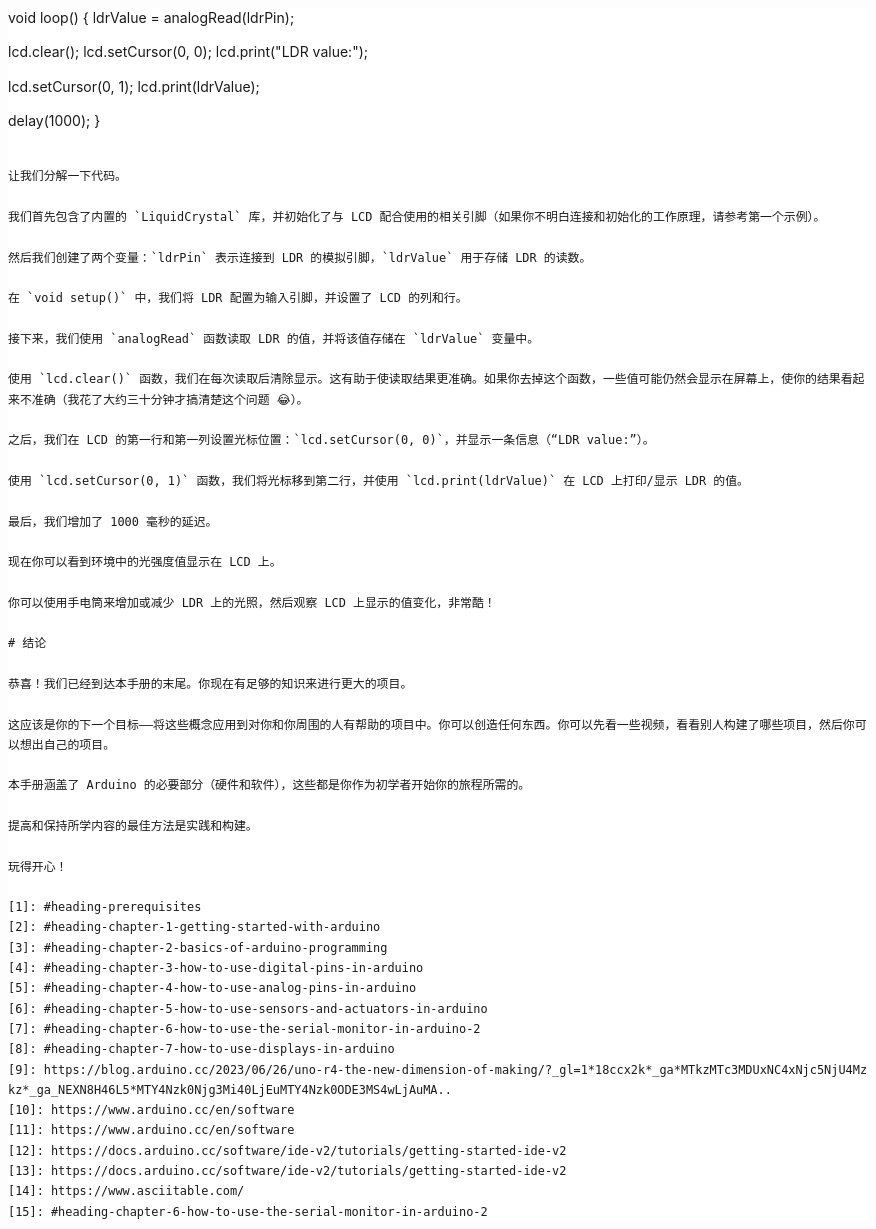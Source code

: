 void loop() {
  ldrValue = analogRead(ldrPin);

  lcd.clear();
  lcd.setCursor(0, 0);
  lcd.print("LDR value:");

  lcd.setCursor(0, 1);
  lcd.print(ldrValue);

  delay(1000);
}
```

让我们分解一下代码。

我们首先包含了内置的 `LiquidCrystal` 库，并初始化了与 LCD 配合使用的相关引脚（如果你不明白连接和初始化的工作原理，请参考第一个示例）。

然后我们创建了两个变量：`ldrPin` 表示连接到 LDR 的模拟引脚，`ldrValue` 用于存储 LDR 的读数。

在 `void setup()` 中，我们将 LDR 配置为输入引脚，并设置了 LCD 的列和行。

接下来，我们使用 `analogRead` 函数读取 LDR 的值，并将该值存储在 `ldrValue` 变量中。

使用 `lcd.clear()` 函数，我们在每次读取后清除显示。这有助于使读取结果更准确。如果你去掉这个函数，一些值可能仍然会显示在屏幕上，使你的结果看起来不准确（我花了大约三十分钟才搞清楚这个问题 😂）。

之后，我们在 LCD 的第一行和第一列设置光标位置：`lcd.setCursor(0, 0)`，并显示一条信息（“LDR value:”）。

使用 `lcd.setCursor(0, 1)` 函数，我们将光标移到第二行，并使用 `lcd.print(ldrValue)` 在 LCD 上打印/显示 LDR 的值。

最后，我们增加了 1000 毫秒的延迟。

现在你可以看到环境中的光强度值显示在 LCD 上。

你可以使用手电筒来增加或减少 LDR 上的光照，然后观察 LCD 上显示的值变化，非常酷！

# 结论

恭喜！我们已经到达本手册的末尾。你现在有足够的知识来进行更大的项目。

这应该是你的下一个目标——将这些概念应用到对你和你周围的人有帮助的项目中。你可以创造任何东西。你可以先看一些视频，看看别人构建了哪些项目，然后你可以想出自己的项目。

本手册涵盖了 Arduino 的必要部分（硬件和软件），这些都是你作为初学者开始你的旅程所需的。

提高和保持所学内容的最佳方法是实践和构建。

玩得开心！

[1]: #heading-prerequisites
[2]: #heading-chapter-1-getting-started-with-arduino
[3]: #heading-chapter-2-basics-of-arduino-programming
[4]: #heading-chapter-3-how-to-use-digital-pins-in-arduino
[5]: #heading-chapter-4-how-to-use-analog-pins-in-arduino
[6]: #heading-chapter-5-how-to-use-sensors-and-actuators-in-arduino
[7]: #heading-chapter-6-how-to-use-the-serial-monitor-in-arduino-2
[8]: #heading-chapter-7-how-to-use-displays-in-arduino
[9]: https://blog.arduino.cc/2023/06/26/uno-r4-the-new-dimension-of-making/?_gl=1*18ccx2k*_ga*MTkzMTc3MDUxNC4xNjc5NjU4Mzkz*_ga_NEXN8H46L5*MTY4Nzk0Njg3Mi40LjEuMTY4Nzk0ODE3MS4wLjAuMA..
[10]: https://www.arduino.cc/en/software
[11]: https://www.arduino.cc/en/software
[12]: https://docs.arduino.cc/software/ide-v2/tutorials/getting-started-ide-v2
[13]: https://docs.arduino.cc/software/ide-v2/tutorials/getting-started-ide-v2
[14]: https://www.asciitable.com/
[15]: #heading-chapter-6-how-to-use-the-serial-monitor-in-arduino-2
```

[16]: #heading-chapter-6-how-to-use-the-serial-monitor-in-arduino-2
[17]: https://www.arduino.cc/reference/en/language/functions/communication/serial/
[18]: https://www.arduino.cc/reference/en/language/functions/communication/serial/